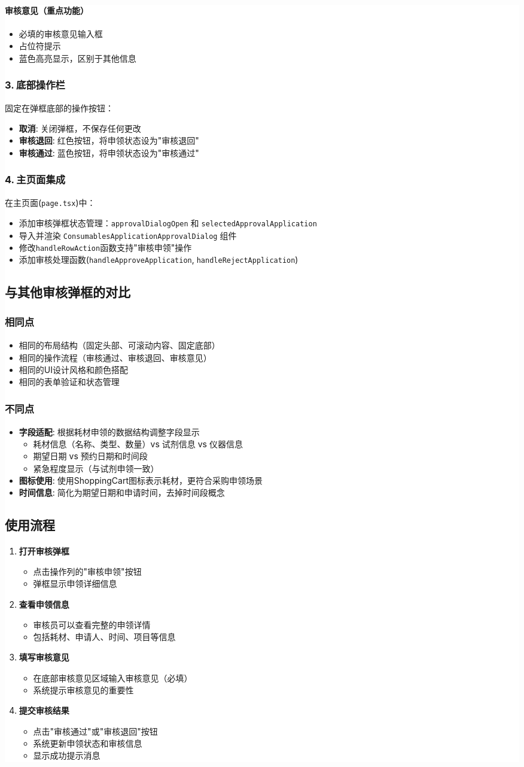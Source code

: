 #### 审核意见（重点功能）
- 必填的审核意见输入框
- 占位符提示
- 蓝色高亮显示，区别于其他信息

### 3. 底部操作栏

固定在弹框底部的操作按钮：
- **取消**: 关闭弹框，不保存任何更改
- **审核退回**: 红色按钮，将申领状态设为"审核退回"
- **审核通过**: 蓝色按钮，将申领状态设为"审核通过"

### 4. 主页面集成

在主页面(`page.tsx`)中：
- 添加审核弹框状态管理：`approvalDialogOpen` 和 `selectedApprovalApplication`
- 导入并渲染 `ConsumablesApplicationApprovalDialog` 组件
- 修改`handleRowAction`函数支持"审核申领"操作
- 添加审核处理函数(`handleApproveApplication`, `handleRejectApplication`)

## 与其他审核弹框的对比

### 相同点
- 相同的布局结构（固定头部、可滚动内容、固定底部）
- 相同的操作流程（审核通过、审核退回、审核意见）
- 相同的UI设计风格和颜色搭配
- 相同的表单验证和状态管理

### 不同点
- **字段适配**: 根据耗材申领的数据结构调整字段显示
  - 耗材信息（名称、类型、数量）vs 试剂信息 vs 仪器信息
  - 期望日期 vs 预约日期和时间段
  - 紧急程度显示（与试剂申领一致）
- **图标使用**: 使用ShoppingCart图标表示耗材，更符合采购申领场景
- **时间信息**: 简化为期望日期和申请时间，去掉时间段概念

## 使用流程

1. **打开审核弹框**
   - 点击操作列的"审核申领"按钮
   - 弹框显示申领详细信息

2. **查看申领信息**
   - 审核员可以查看完整的申领详情
   - 包括耗材、申请人、时间、项目等信息

3. **填写审核意见**
   - 在底部审核意见区域输入审核意见（必填）
   - 系统提示审核意见的重要性

4. **提交审核结果**
   - 点击"审核通过"或"审核退回"按钮
   - 系统更新申领状态和审核信息
   - 显示成功提示消息
